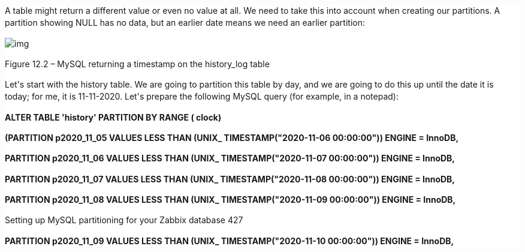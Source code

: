 



A table might return a different value or even no value at all. We need to take this into account when creating our partitions. A partition showing NULL has no data, but an earlier date means we need an earlier partition:

![img](file:///tmp/lu106935qboif.tmp/lu106935qc2kh_tmp_a8f5068052ca19a0.jpg) 

















Figure 12.2 – MySQL returning a timestamp on the history_log table



Let's start with the history table. We are going to partition this table by day, and we are going to do this up until the date it is today; for me, it is 11-11-2020. Let's prepare the following MySQL query (for example, in a notepad):





**ALTER TABLE 'history' PARTITION BY RANGE ( clock)**





**(PARTITION p2020_11_05 VALUES LESS THAN (UNIX_ TIMESTAMP("2020-11-06 00:00:00")) ENGINE = InnoDB,**





**PARTITION p2020_11_06 VALUES LESS THAN (UNIX_ TIMESTAMP("2020-11-07 00:00:00")) ENGINE = InnoDB,**





**PARTITION p2020_11_07 VALUES LESS THAN (UNIX_ TIMESTAMP("2020-11-08 00:00:00")) ENGINE = InnoDB,**





**PARTITION p2020_11_08 VALUES LESS THAN (UNIX_ TIMESTAMP("2020-11-09 00:00:00")) ENGINE = InnoDB,**

Setting up MySQL partitioning for your Zabbix database	427





**PARTITION p2020_11_09 VALUES LESS THAN (UNIX_ TIMESTAMP("2020-11-10 00:00:00")) ENGINE = InnoDB,**
